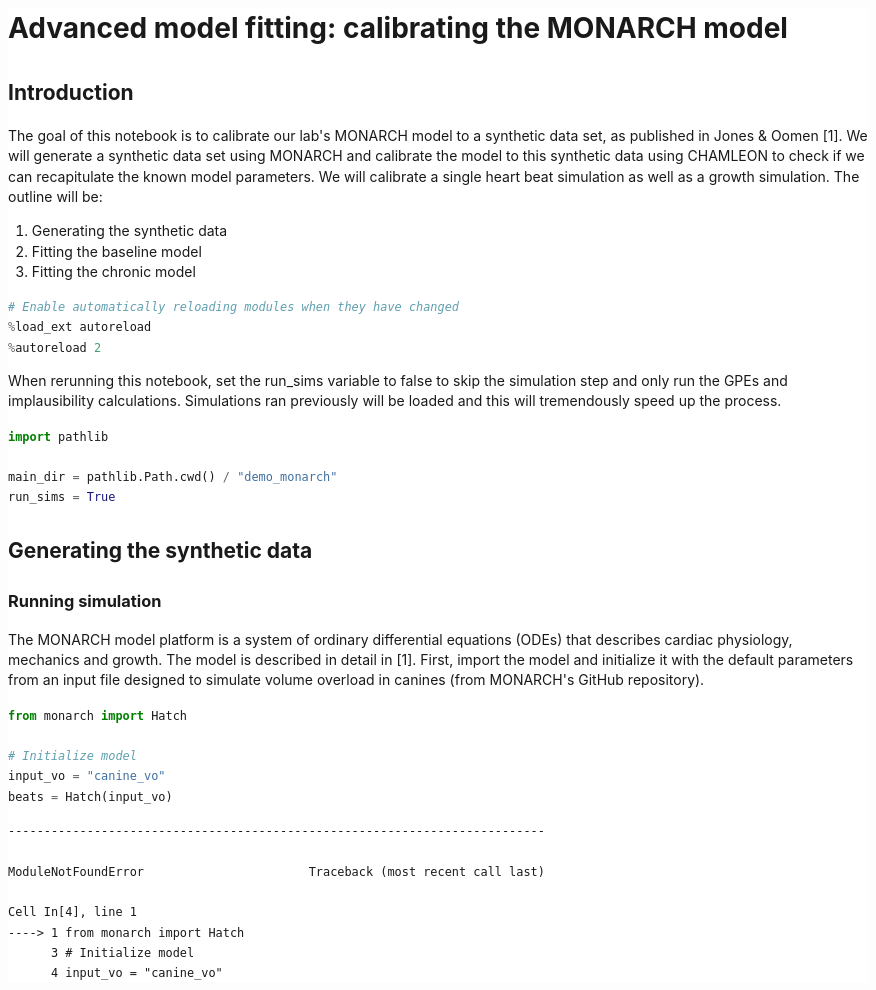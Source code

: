 # Advanced model fitting: calibrating the MONARCH model

## Introduction
The goal of this notebook is to calibrate our lab's MONARCH model to a synthetic data set, as published in Jones & Oomen [1]. We will generate a synthetic data set using MONARCH and calibrate the model to this synthetic data using CHAMLEON to check if we can recapitulate the known model parameters. We will calibrate a single heart beat simulation as well as a growth simulation. The outline will be:
1. Generating the synthetic data
2. Fitting the baseline model
3. Fitting the chronic model


```python
# Enable automatically reloading modules when they have changed
%load_ext autoreload
%autoreload 2
```

When rerunning this notebook, set the run_sims variable to false to skip the simulation step and only run the GPEs and implausibility calculations. Simulations ran previously will be loaded and this will tremendously speed up the process.


```python
import pathlib

main_dir = pathlib.Path.cwd() / "demo_monarch"
run_sims = True
```

## Generating the synthetic data
### Running simulation
The MONARCH model platform is a system of ordinary differential equations (ODEs) that describes cardiac physiology, mechanics and growth. The model is described in detail in [1]. First, import the model and initialize it with the default parameters from an input file designed to simulate volume overload in canines (from MONARCH's GitHub repository).


```python
from monarch import Hatch

# Initialize model
input_vo = "canine_vo"
beats = Hatch(input_vo)
```


    ---------------------------------------------------------------------------

    ModuleNotFoundError                       Traceback (most recent call last)

    Cell In[4], line 1
    ----> 1 from monarch import Hatch
          3 # Initialize model
          4 input_vo = "canine_vo"
